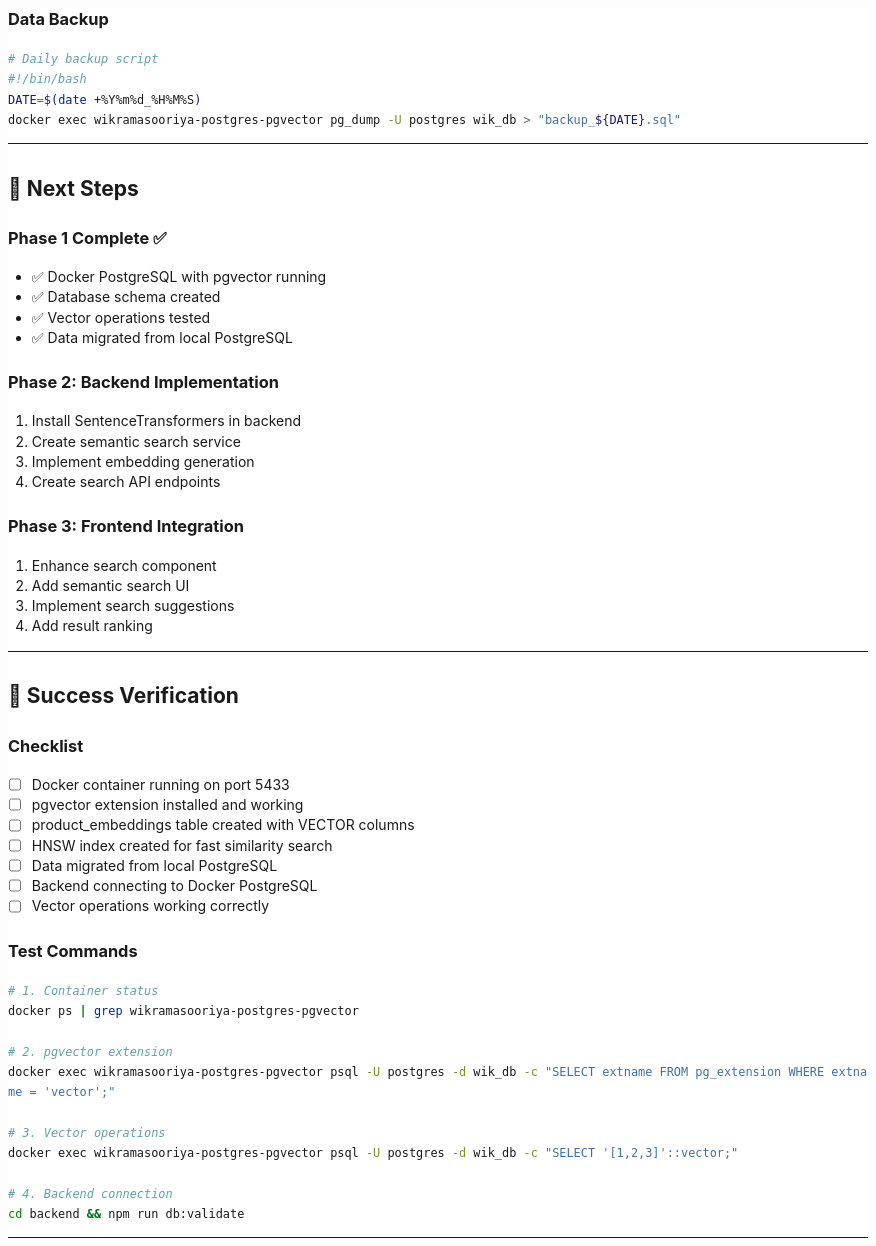 ### **Data Backup**

```bash
# Daily backup script
#!/bin/bash
DATE=$(date +%Y%m%d_%H%M%S)
docker exec wikramasooriya-postgres-pgvector pg_dump -U postgres wik_db > "backup_${DATE}.sql"
```

---

## 📝 Next Steps

### **Phase 1 Complete ✅**
- ✅ Docker PostgreSQL with pgvector running
- ✅ Database schema created
- ✅ Vector operations tested
- ✅ Data migrated from local PostgreSQL

### **Phase 2: Backend Implementation**
1. Install SentenceTransformers in backend
2. Create semantic search service
3. Implement embedding generation
4. Create search API endpoints

### **Phase 3: Frontend Integration**
1. Enhance search component
2. Add semantic search UI
3. Implement search suggestions
4. Add result ranking

---

## 🎉 Success Verification

### **Checklist**
- [ ] Docker container running on port 5433
- [ ] pgvector extension installed and working
- [ ] product_embeddings table created with VECTOR columns
- [ ] HNSW index created for fast similarity search
- [ ] Data migrated from local PostgreSQL
- [ ] Backend connecting to Docker PostgreSQL
- [ ] Vector operations working correctly

### **Test Commands**
```bash
# 1. Container status
docker ps | grep wikramasooriya-postgres-pgvector

# 2. pgvector extension
docker exec wikramasooriya-postgres-pgvector psql -U postgres -d wik_db -c "SELECT extname FROM pg_extension WHERE extname = 'vector';"

# 3. Vector operations
docker exec wikramasooriya-postgres-pgvector psql -U postgres -d wik_db -c "SELECT '[1,2,3]'::vector;"

# 4. Backend connection
cd backend && npm run db:validate
```

---